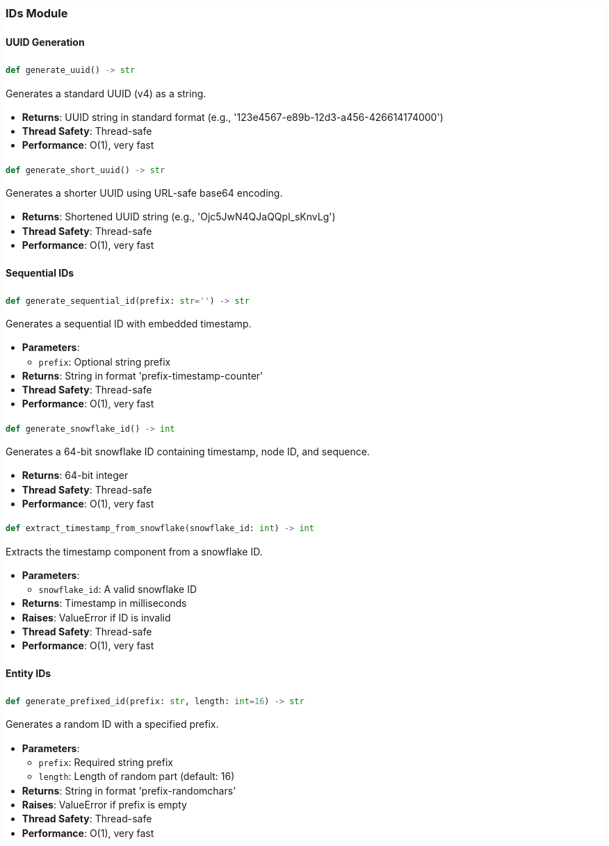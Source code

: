 ### IDs Module

#### UUID Generation

```python
def generate_uuid() -> str
```
Generates a standard UUID (v4) as a string.
- **Returns**: UUID string in standard format (e.g., '123e4567-e89b-12d3-a456-426614174000')
- **Thread Safety**: Thread-safe
- **Performance**: O(1), very fast

```python
def generate_short_uuid() -> str
```
Generates a shorter UUID using URL-safe base64 encoding.
- **Returns**: Shortened UUID string (e.g., 'Ojc5JwN4QJaQQpl_sKnvLg')
- **Thread Safety**: Thread-safe
- **Performance**: O(1), very fast

#### Sequential IDs

```python
def generate_sequential_id(prefix: str='') -> str
```
Generates a sequential ID with embedded timestamp.
- **Parameters**:
  - `prefix`: Optional string prefix
- **Returns**: String in format 'prefix-timestamp-counter'
- **Thread Safety**: Thread-safe
- **Performance**: O(1), very fast

```python
def generate_snowflake_id() -> int
```
Generates a 64-bit snowflake ID containing timestamp, node ID, and sequence.
- **Returns**: 64-bit integer
- **Thread Safety**: Thread-safe
- **Performance**: O(1), very fast

```python
def extract_timestamp_from_snowflake(snowflake_id: int) -> int
```
Extracts the timestamp component from a snowflake ID.
- **Parameters**:
  - `snowflake_id`: A valid snowflake ID
- **Returns**: Timestamp in milliseconds
- **Raises**: ValueError if ID is invalid
- **Thread Safety**: Thread-safe
- **Performance**: O(1), very fast

#### Entity IDs

```python
def generate_prefixed_id(prefix: str, length: int=16) -> str
```
Generates a random ID with a specified prefix.
- **Parameters**:
  - `prefix`: Required string prefix
  - `length`: Length of random part (default: 16)
- **Returns**: String in format 'prefix-randomchars'
- **Raises**: ValueError if prefix is empty
- **Thread Safety**: Thread-safe
- **Performance**: O(1), very fast
